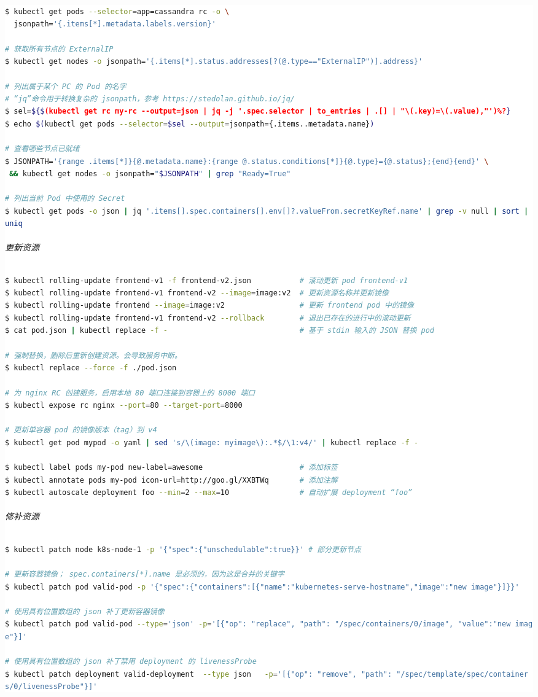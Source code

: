 ```sh
$ kubectl get pods --selector=app=cassandra rc -o \
  jsonpath='{.items[*].metadata.labels.version}'

# 获取所有节点的 ExternalIP
$ kubectl get nodes -o jsonpath='{.items[*].status.addresses[?(@.type=="ExternalIP")].address}'

# 列出属于某个 PC 的 Pod 的名字
# “jq”命令用于转换复杂的 jsonpath，参考 https://stedolan.github.io/jq/
$ sel=${$(kubectl get rc my-rc --output=json | jq -j '.spec.selector | to_entries | .[] | "\(.key)=\(.value),"')%?}
$ echo $(kubectl get pods --selector=$sel --output=jsonpath={.items..metadata.name})

# 查看哪些节点已就绪
$ JSONPATH='{range .items[*]}{@.metadata.name}:{range @.status.conditions[*]}{@.type}={@.status};{end}{end}' \
 && kubectl get nodes -o jsonpath="$JSONPATH" | grep "Ready=True"

# 列出当前 Pod 中使用的 Secret
$ kubectl get pods -o json | jq '.items[].spec.containers[].env[]?.valueFrom.secretKeyRef.name' | grep -v null | sort | uniq
```

###### 更新资源

```sh
$ kubectl rolling-update frontend-v1 -f frontend-v2.json           # 滚动更新 pod frontend-v1
$ kubectl rolling-update frontend-v1 frontend-v2 --image=image:v2  # 更新资源名称并更新镜像
$ kubectl rolling-update frontend --image=image:v2                 # 更新 frontend pod 中的镜像
$ kubectl rolling-update frontend-v1 frontend-v2 --rollback        # 退出已存在的进行中的滚动更新
$ cat pod.json | kubectl replace -f -                              # 基于 stdin 输入的 JSON 替换 pod

# 强制替换，删除后重新创建资源。会导致服务中断。
$ kubectl replace --force -f ./pod.json

# 为 nginx RC 创建服务，启用本地 80 端口连接到容器上的 8000 端口
$ kubectl expose rc nginx --port=80 --target-port=8000

# 更新单容器 pod 的镜像版本（tag）到 v4
$ kubectl get pod mypod -o yaml | sed 's/\(image: myimage\):.*$/\1:v4/' | kubectl replace -f -

$ kubectl label pods my-pod new-label=awesome                      # 添加标签
$ kubectl annotate pods my-pod icon-url=http://goo.gl/XXBTWq       # 添加注解
$ kubectl autoscale deployment foo --min=2 --max=10                # 自动扩展 deployment “foo”
```

###### 修补资源

```sh
$ kubectl patch node k8s-node-1 -p '{"spec":{"unschedulable":true}}' # 部分更新节点

# 更新容器镜像； spec.containers[*].name 是必须的，因为这是合并的关键字
$ kubectl patch pod valid-pod -p '{"spec":{"containers":[{"name":"kubernetes-serve-hostname","image":"new image"}]}}'

# 使用具有位置数组的 json 补丁更新容器镜像
$ kubectl patch pod valid-pod --type='json' -p='[{"op": "replace", "path": "/spec/containers/0/image", "value":"new image"}]'

# 使用具有位置数组的 json 补丁禁用 deployment 的 livenessProbe
$ kubectl patch deployment valid-deployment  --type json   -p='[{"op": "remove", "path": "/spec/template/spec/containers/0/livenessProbe"}]'
```

